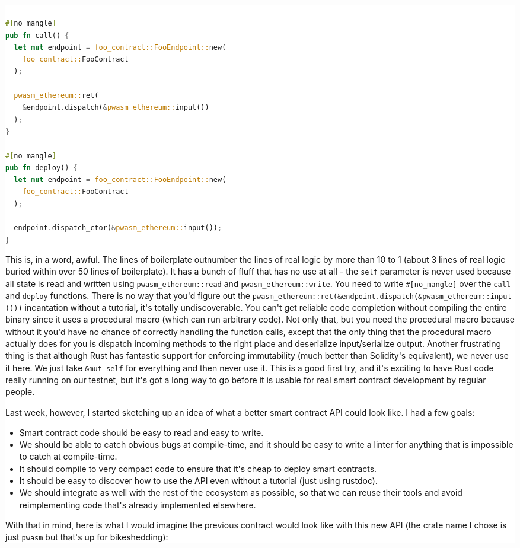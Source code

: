```rust

#[no_mangle]
pub fn call() {
  let mut endpoint = foo_contract::FooEndpoint::new(
    foo_contract::FooContract
  );

  pwasm_ethereum::ret(
    &endpoint.dispatch(&pwasm_ethereum::input())
  );
}

#[no_mangle]
pub fn deploy() {
  let mut endpoint = foo_contract::FooEndpoint::new(
    foo_contract::FooContract
  );

  endpoint.dispatch_ctor(&pwasm_ethereum::input());
}
```

This is, in a word, awful. The lines of boilerplate outnumber the lines of real logic by more than 10 to 1 (about 3 lines of real logic buried within over 50 lines of boilerplate). It has a bunch of fluff that has no use at all - the `self` parameter is never used because all state is read and written using `pwasm_ethereum::read` and `pwasm_ethereum::write`. You need to write `#[no_mangle]` over the `call` and `deploy` functions. There is no way that you'd figure out the `pwasm_ethereum::ret(&endpoint.dispatch(&pwasm_ethereum::input()))` incantation without a tutorial, it's totally undiscoverable. You can't get reliable code completion without compiling the entire binary since it uses a procedural macro (which can run arbitrary code). Not only that, but you need the procedural macro because without it you'd have no chance of correctly handling the function calls, except that the only thing that the procedural macro actually does for you is dispatch incoming methods to the right place and deserialize input/serialize output. Another frustrating thing is that although Rust has fantastic support for enforcing immutability (much better than Solidity's equivalent), we never use it here. We just take `&mut self` for everything and then never use it. This is a good first try, and it's exciting to have Rust code really running on our testnet, but it's got a long way to go before it is usable for real smart contract development by regular people.

Last week, however, I started sketching up an idea of what a better smart contract API could look like. I had a few goals:

* Smart contract code should be easy to read and easy to write.
* We should be able to catch obvious bugs at compile-time, and it should be easy to write a linter for anything that is impossible to catch at compile-time.
* It should compile to very compact code to ensure that it's cheap to deploy smart contracts.
* It should be easy to discover how to use the API even without a tutorial (just using [rustdoc][docs]).
* We should integrate as well with the rest of the ecosystem as possible, so that we can reuse their tools and avoid reimplementing code that's already implemented elsewhere.

[docs]: https://docs.rs/

With that in mind, here is what I would imagine the previous contract would look like with this new API (the crate name I chose is just `pwasm` but that's up for bikeshedding):


[parity-110]: https://paritytech.io/parity-1-10-opportunity-released/
[ethereum-proper]: https://github.com/ewasm/design
[parity-multisig]: https://paritytech.io/the-multi-sig-hack-a-postmortem/
[wasm]: https://webassembly.org/
[jumpdest-remover]: https://github.com/ethereum/solidity/blob/develop/libevmasm/JumpdestRemover.cpp
[better-assembly]: http://troubles.md/posts/the-power-of-compilers/
[all-our-code]: https://github.com/paritytech?utf8=%E2%9C%93&q=&type=&language=rust
[pwasm-api]: https://github.com/Vurich/wasm-contract-api
